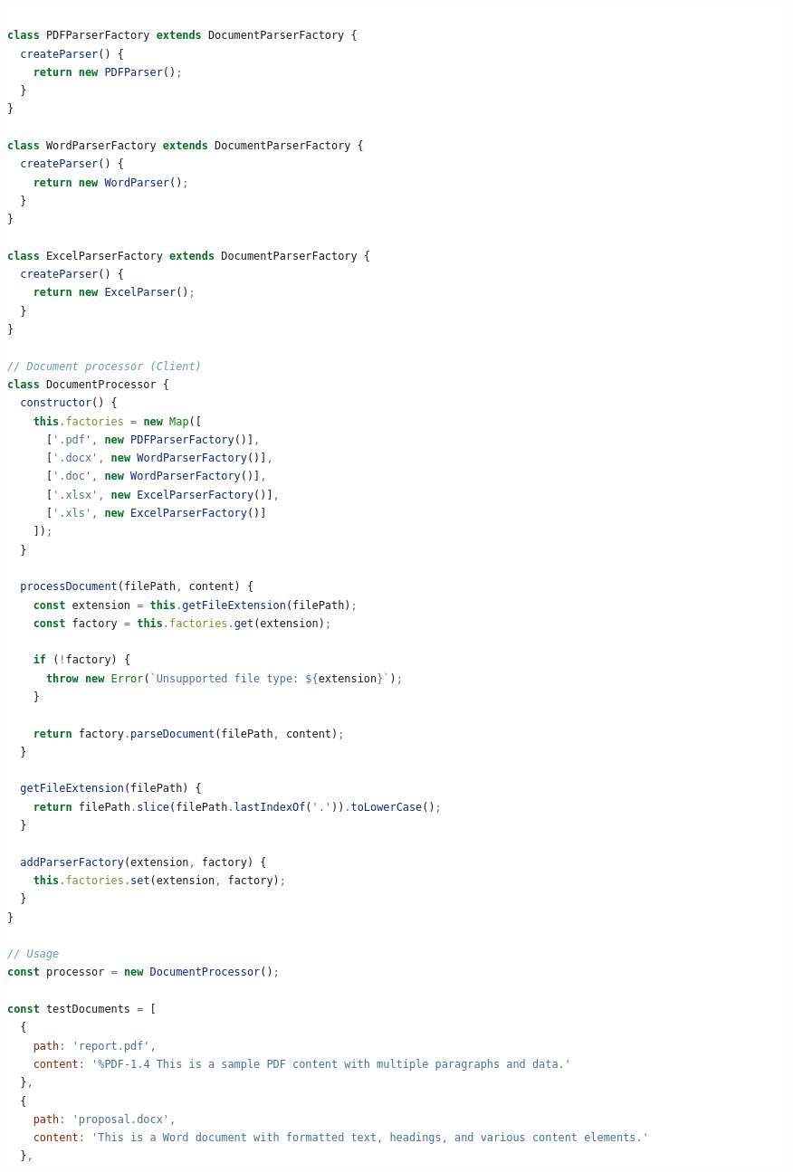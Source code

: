 ```javascript

class PDFParserFactory extends DocumentParserFactory {
  createParser() {
    return new PDFParser();
  }
}

class WordParserFactory extends DocumentParserFactory {
  createParser() {
    return new WordParser();
  }
}

class ExcelParserFactory extends DocumentParserFactory {
  createParser() {
    return new ExcelParser();
  }
}

// Document processor (Client)
class DocumentProcessor {
  constructor() {
    this.factories = new Map([
      ['.pdf', new PDFParserFactory()],
      ['.docx', new WordParserFactory()],
      ['.doc', new WordParserFactory()],
      ['.xlsx', new ExcelParserFactory()],
      ['.xls', new ExcelParserFactory()]
    ]);
  }
  
  processDocument(filePath, content) {
    const extension = this.getFileExtension(filePath);
    const factory = this.factories.get(extension);
    
    if (!factory) {
      throw new Error(`Unsupported file type: ${extension}`);
    }
    
    return factory.parseDocument(filePath, content);
  }
  
  getFileExtension(filePath) {
    return filePath.slice(filePath.lastIndexOf('.')).toLowerCase();
  }
  
  addParserFactory(extension, factory) {
    this.factories.set(extension, factory);
  }
}

// Usage
const processor = new DocumentProcessor();

const testDocuments = [
  {
    path: 'report.pdf',
    content: '%PDF-1.4 This is a sample PDF content with multiple paragraphs and data.'
  },
  {
    path: 'proposal.docx',
    content: 'This is a Word document with formatted text, headings, and various content elements.'
  },
```